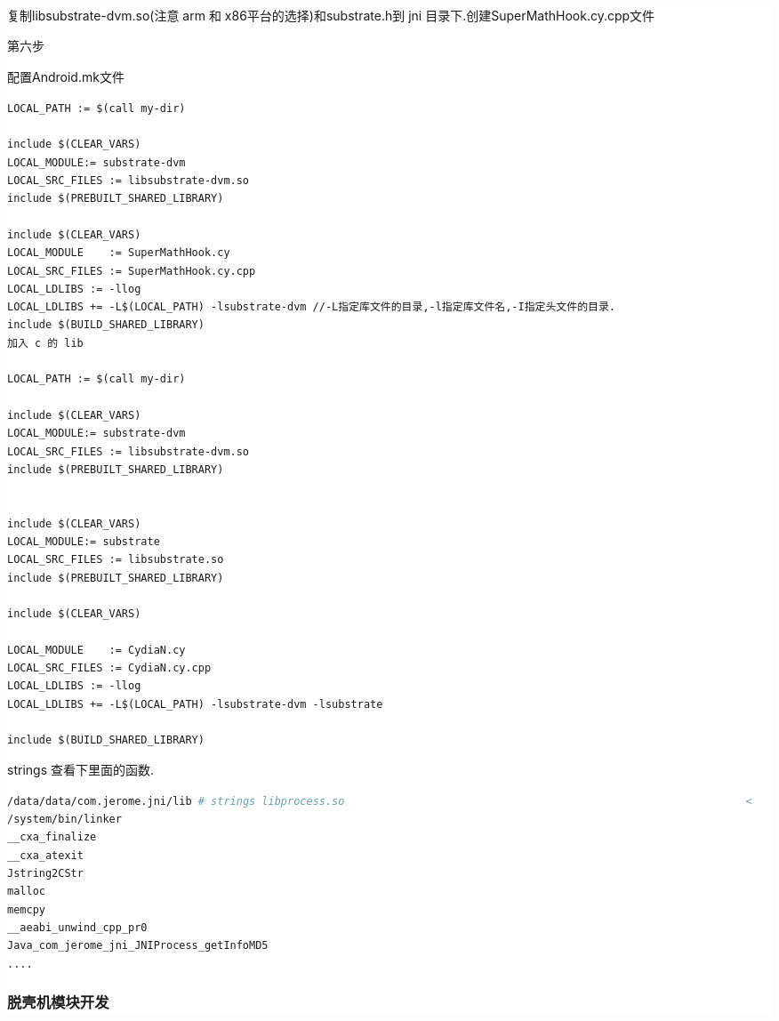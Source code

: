 复制libsubstrate-dvm.so(注意 arm 和 x86平台的选择)和substrate.h到 jni 目录下.创建SuperMathHook.cy.cpp文件  

第六步  

配置Android.mk文件  
```
LOCAL_PATH := $(call my-dir)

include $(CLEAR_VARS)
LOCAL_MODULE:= substrate-dvm
LOCAL_SRC_FILES := libsubstrate-dvm.so
include $(PREBUILT_SHARED_LIBRARY)

include $(CLEAR_VARS)
LOCAL_MODULE    := SuperMathHook.cy
LOCAL_SRC_FILES := SuperMathHook.cy.cpp
LOCAL_LDLIBS := -llog
LOCAL_LDLIBS += -L$(LOCAL_PATH) -lsubstrate-dvm //-L指定库文件的目录,-l指定库文件名,-I指定头文件的目录.
include $(BUILD_SHARED_LIBRARY)
加入 c 的 lib

LOCAL_PATH := $(call my-dir)

include $(CLEAR_VARS)
LOCAL_MODULE:= substrate-dvm
LOCAL_SRC_FILES := libsubstrate-dvm.so
include $(PREBUILT_SHARED_LIBRARY)


include $(CLEAR_VARS)
LOCAL_MODULE:= substrate
LOCAL_SRC_FILES := libsubstrate.so
include $(PREBUILT_SHARED_LIBRARY)

include $(CLEAR_VARS)

LOCAL_MODULE    := CydiaN.cy
LOCAL_SRC_FILES := CydiaN.cy.cpp
LOCAL_LDLIBS := -llog
LOCAL_LDLIBS += -L$(LOCAL_PATH) -lsubstrate-dvm -lsubstrate

include $(BUILD_SHARED_LIBRARY)
```
strings 查看下里面的函数.  
``` bash
/data/data/com.jerome.jni/lib # strings libprocess.so                                                               <
/system/bin/linker
__cxa_finalize
__cxa_atexit
Jstring2CStr
malloc
memcpy
__aeabi_unwind_cpp_pr0
Java_com_jerome_jni_JNIProcess_getInfoMD5
....
```
### 脱壳机模块开发    
